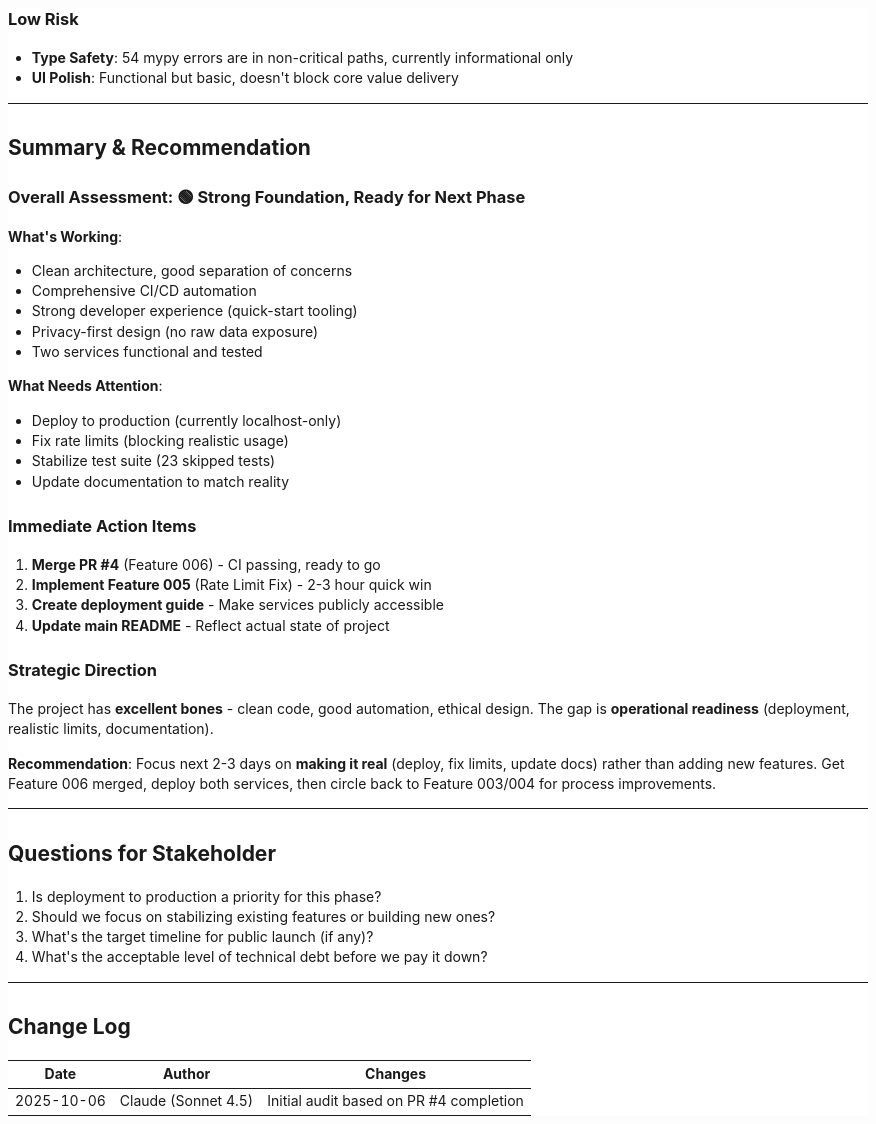### Low Risk
- **Type Safety**: 54 mypy errors are in non-critical paths, currently informational only
- **UI Polish**: Functional but basic, doesn't block core value delivery

---

## Summary & Recommendation

### Overall Assessment: 🟢 **Strong Foundation, Ready for Next Phase**

**What's Working**:
- Clean architecture, good separation of concerns
- Comprehensive CI/CD automation
- Strong developer experience (quick-start tooling)
- Privacy-first design (no raw data exposure)
- Two services functional and tested

**What Needs Attention**:
- Deploy to production (currently localhost-only)
- Fix rate limits (blocking realistic usage)
- Stabilize test suite (23 skipped tests)
- Update documentation to match reality

### Immediate Action Items

1. **Merge PR #4** (Feature 006) - CI passing, ready to go
2. **Implement Feature 005** (Rate Limit Fix) - 2-3 hour quick win
3. **Create deployment guide** - Make services publicly accessible
4. **Update main README** - Reflect actual state of project

### Strategic Direction

The project has **excellent bones** - clean code, good automation, ethical design. The gap is **operational readiness** (deployment, realistic limits, documentation).

**Recommendation**: Focus next 2-3 days on **making it real** (deploy, fix limits, update docs) rather than adding new features. Get Feature 006 merged, deploy both services, then circle back to Feature 003/004 for process improvements.

---

## Questions for Stakeholder

1. Is deployment to production a priority for this phase?
2. Should we focus on stabilizing existing features or building new ones?
3. What's the target timeline for public launch (if any)?
4. What's the acceptable level of technical debt before we pay it down?

---

## Change Log

| Date | Author | Changes |
|------|--------|---------|
| 2025-10-06 | Claude (Sonnet 4.5) | Initial audit based on PR #4 completion |
